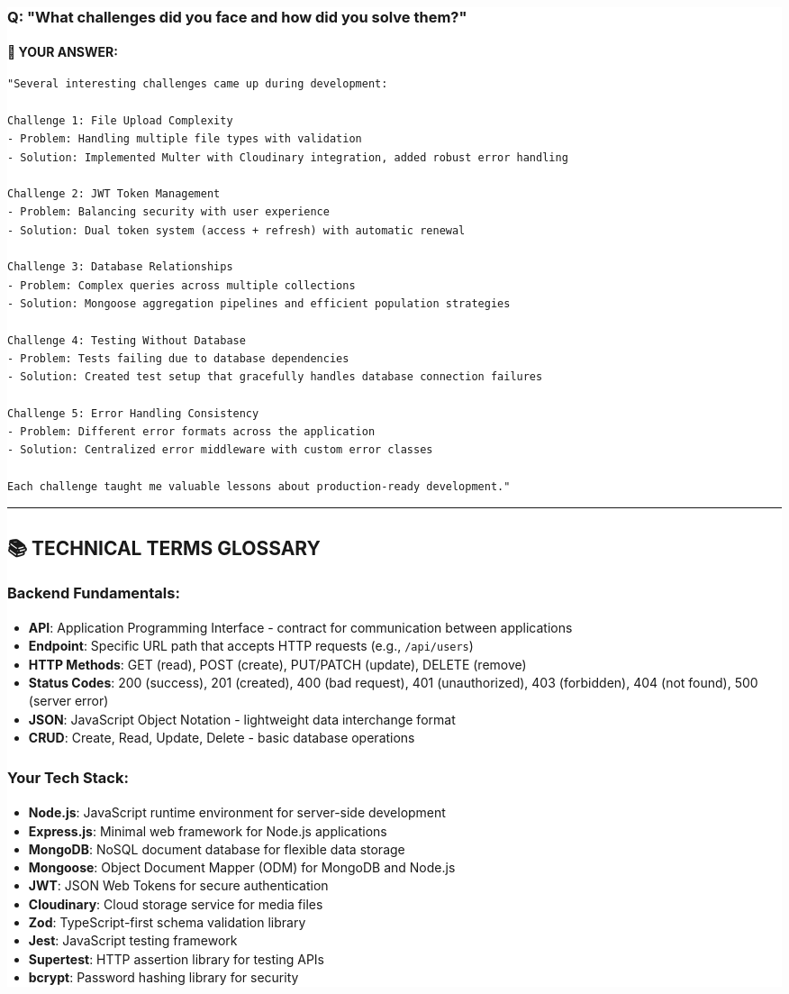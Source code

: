 ### **Q: "What challenges did you face and how did you solve them?"**

**🎤 YOUR ANSWER:**

```
"Several interesting challenges came up during development:

Challenge 1: File Upload Complexity
- Problem: Handling multiple file types with validation
- Solution: Implemented Multer with Cloudinary integration, added robust error handling

Challenge 2: JWT Token Management
- Problem: Balancing security with user experience
- Solution: Dual token system (access + refresh) with automatic renewal

Challenge 3: Database Relationships
- Problem: Complex queries across multiple collections
- Solution: Mongoose aggregation pipelines and efficient population strategies

Challenge 4: Testing Without Database
- Problem: Tests failing due to database dependencies
- Solution: Created test setup that gracefully handles database connection failures

Challenge 5: Error Handling Consistency
- Problem: Different error formats across the application
- Solution: Centralized error middleware with custom error classes

Each challenge taught me valuable lessons about production-ready development."
```

---

## 📚 **TECHNICAL TERMS GLOSSARY**

### **Backend Fundamentals:**

- **API**: Application Programming Interface - contract for communication between applications
- **Endpoint**: Specific URL path that accepts HTTP requests (e.g., `/api/users`)
- **HTTP Methods**: GET (read), POST (create), PUT/PATCH (update), DELETE (remove)
- **Status Codes**: 200 (success), 201 (created), 400 (bad request), 401 (unauthorized), 403 (forbidden), 404 (not found), 500 (server error)
- **JSON**: JavaScript Object Notation - lightweight data interchange format
- **CRUD**: Create, Read, Update, Delete - basic database operations

### **Your Tech Stack:**

- **Node.js**: JavaScript runtime environment for server-side development
- **Express.js**: Minimal web framework for Node.js applications
- **MongoDB**: NoSQL document database for flexible data storage
- **Mongoose**: Object Document Mapper (ODM) for MongoDB and Node.js
- **JWT**: JSON Web Tokens for secure authentication
- **Cloudinary**: Cloud storage service for media files
- **Zod**: TypeScript-first schema validation library
- **Jest**: JavaScript testing framework
- **Supertest**: HTTP assertion library for testing APIs
- **bcrypt**: Password hashing library for security
